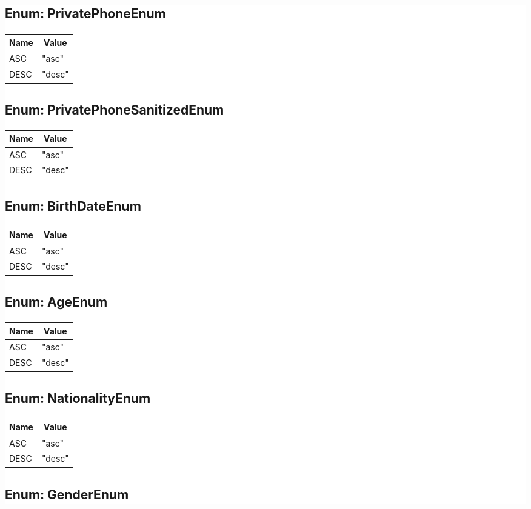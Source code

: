 

## Enum: PrivatePhoneEnum

| Name | Value |
|---- | -----|
| ASC | &quot;asc&quot; |
| DESC | &quot;desc&quot; |



## Enum: PrivatePhoneSanitizedEnum

| Name | Value |
|---- | -----|
| ASC | &quot;asc&quot; |
| DESC | &quot;desc&quot; |



## Enum: BirthDateEnum

| Name | Value |
|---- | -----|
| ASC | &quot;asc&quot; |
| DESC | &quot;desc&quot; |



## Enum: AgeEnum

| Name | Value |
|---- | -----|
| ASC | &quot;asc&quot; |
| DESC | &quot;desc&quot; |



## Enum: NationalityEnum

| Name | Value |
|---- | -----|
| ASC | &quot;asc&quot; |
| DESC | &quot;desc&quot; |



## Enum: GenderEnum
